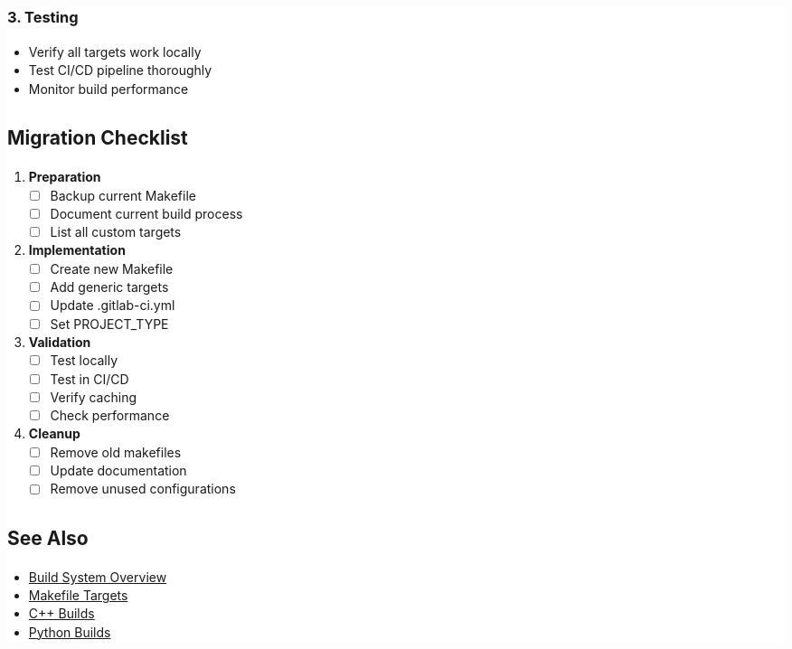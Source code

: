 ### 3. Testing
- Verify all targets work locally
- Test CI/CD pipeline thoroughly
- Monitor build performance

## Migration Checklist

1. **Preparation**
   - [ ] Backup current Makefile
   - [ ] Document current build process
   - [ ] List all custom targets

2. **Implementation**
   - [ ] Create new Makefile
   - [ ] Add generic targets
   - [ ] Update .gitlab-ci.yml
   - [ ] Set PROJECT_TYPE

3. **Validation**
   - [ ] Test locally
   - [ ] Test in CI/CD
   - [ ] Verify caching
   - [ ] Check performance

4. **Cleanup**
   - [ ] Remove old makefiles
   - [ ] Update documentation
   - [ ] Remove unused configurations

## See Also

- [Build System Overview](overview.md)
- [Makefile Targets](makefile-targets.md)
- [C++ Builds](cpp-builds.md)
- [Python Builds](python-builds.md)
